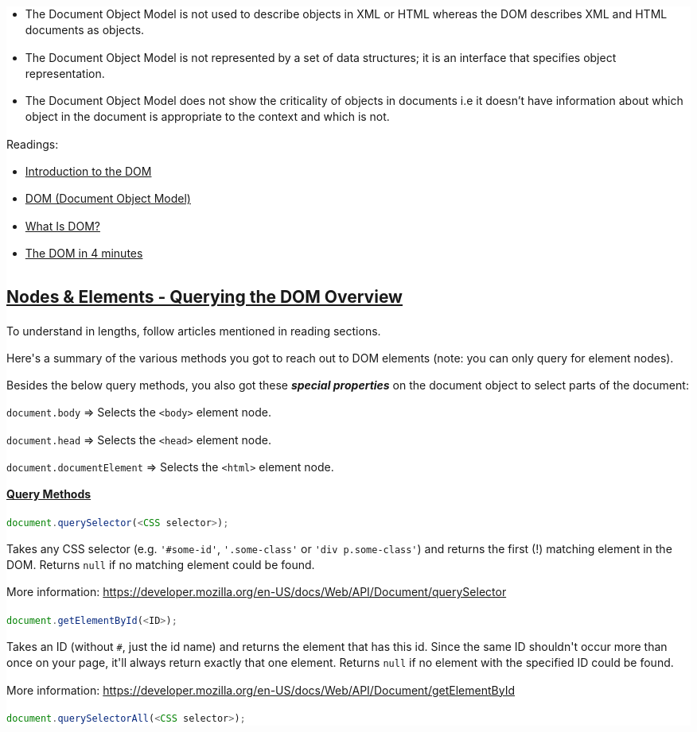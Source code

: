 - The Document Object Model is not used to describe objects in XML or HTML whereas the DOM describes XML and HTML documents as objects.

- The Document Object Model is not represented by a set of data structures; it is an interface that specifies object representation.

- The Document Object Model does not show the criticality of objects in documents i.e it doesn’t have information about which object in the document is appropriate to the context and which is not.

Readings:

- [Introduction to the DOM](https://developer.mozilla.org/en-US/docs/Web/API/Document_Object_Model/Introduction)

- [DOM (Document Object Model)](https://www.geeksforgeeks.org/dom-document-object-model/)

- [What Is DOM?](https://www.codecademy.com/resources/blog/what-is-dom/)

- [The DOM in 4 minutes](https://www.youtube.com/watch?v=KShnPYN-voI)

## [Nodes & Elements - Querying the DOM Overview](https://drive.google.com/uc?export=view&id=18AvPJqfh735NjSLnXPHRTZKvdVEzZhbB)

To understand in lengths, follow articles mentioned in reading sections.

Here's a summary of the various methods you got to reach out to DOM elements (note: you can only query for element nodes).

Besides the below query methods, you also got these ***special properties*** on the document object to select parts of the document:

`document.body` => Selects the `<body>` element node.

`document.head` => Selects the `<head>` element node.

`document.documentElement` => Selects the `<html>` element node.

[**Query Methods**](https://drive.google.com/uc?export=view&id=1wWMriEA76ov4cd-gbn9uFmrAxOPurcky)

```javascript
document.querySelector(<CSS selector>);
```

Takes any CSS selector (e.g. `'#some-id'`, `'.some-class'` or `'div p.some-class'`) and returns the first (!) matching element in the DOM. Returns `null` if no matching element could be found.

More information: https://developer.mozilla.org/en-US/docs/Web/API/Document/querySelector

```javascript
document.getElementById(<ID>);
```

Takes an ID (without `#`, just the id name) and returns the element that has this id. Since the same ID shouldn't occur more than once on your page, it'll always return exactly that one element. Returns `null` if no element with the specified ID could be found.

More information: https://developer.mozilla.org/en-US/docs/Web/API/Document/getElementById

```javascript
document.querySelectorAll(<CSS selector>);
```
